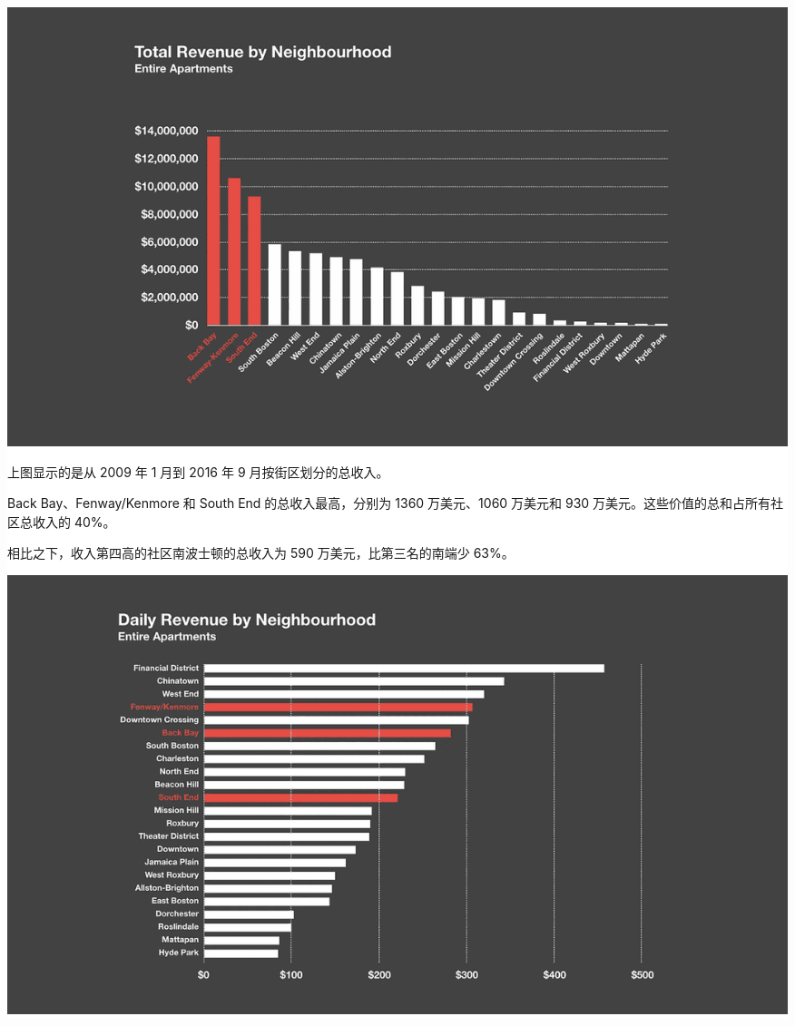![](img/51b61382d3112cfd71dbfc9fffbeb169.png)

上图显示的是从 2009 年 1 月到 2016 年 9 月按街区划分的总收入。

Back Bay、Fenway/Kenmore 和 South End 的总收入最高，分别为 1360 万美元、1060 万美元和 930 万美元。这些价值的总和占所有社区总收入的 40%。

相比之下，收入第四高的社区南波士顿的总收入为 590 万美元，比第三名的南端少 63%。

![](img/dd35802c3321f676a2ebd9dc9877b032.png)
